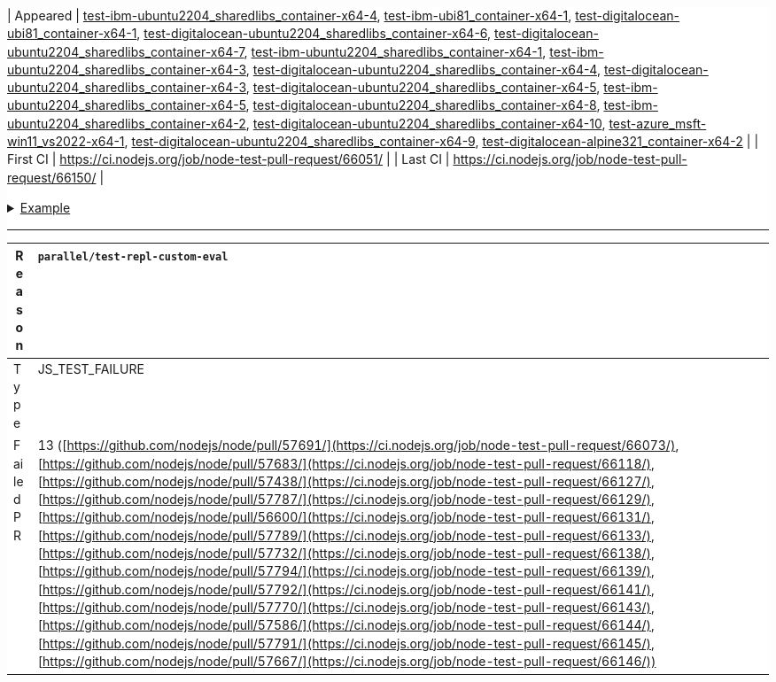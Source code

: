 | Appeared | [test-ibm-ubuntu2204_sharedlibs_container-x64-4](https://ci.nodejs.org/job/node-test-commit-linux-containered/nodes=ubuntu2204_sharedlibs_openssl32_x64/49972/console), [test-ibm-ubi81_container-x64-1](https://ci.nodejs.org/job/node-test-commit-linux-containered/nodes=ubi81_sharedlibs_openssl111fips_x64/49969/console), [test-digitalocean-ubi81_container-x64-1](https://ci.nodejs.org/job/node-test-commit-linux-containered/nodes=ubi81_sharedlibs_openssl111fips_x64/49968/console), [test-digitalocean-ubuntu2204_sharedlibs_container-x64-6](https://ci.nodejs.org/job/node-test-commit-linux-containered/nodes=ubuntu2204_sharedlibs_icu_x64/49962/console), [test-digitalocean-ubuntu2204_sharedlibs_container-x64-7](https://ci.nodejs.org/job/node-test-commit-linux-containered/nodes=ubuntu2204_sharedlibs_openssl31_x64/49959/console), [test-ibm-ubuntu2204_sharedlibs_container-x64-1](https://ci.nodejs.org/job/node-test-commit-linux-containered/nodes=ubuntu2204_sharedlibs_zlib_x64/49953/console), [test-ibm-ubuntu2204_sharedlibs_container-x64-3](https://ci.nodejs.org/job/node-test-commit-linux-containered/nodes=ubuntu2204_sharedlibs_withoutintl_x64/49952/console), [test-digitalocean-ubuntu2204_sharedlibs_container-x64-4](https://ci.nodejs.org/job/node-test-commit-linux-containered/nodes=ubuntu2204_sharedlibs_zlib_x64/49950/console), [test-digitalocean-ubuntu2204_sharedlibs_container-x64-3](https://ci.nodejs.org/job/node-test-commit-linux-containered/nodes=ubuntu2204_sharedlibs_openssl32_x64/49949/console), [test-digitalocean-ubuntu2204_sharedlibs_container-x64-5](https://ci.nodejs.org/job/node-test-commit-linux-containered/nodes=ubuntu2204_sharedlibs_openssl31_x64/49942/console), [test-ibm-ubuntu2204_sharedlibs_container-x64-5](https://ci.nodejs.org/job/node-test-commit-linux-containered/nodes=ubuntu2204_sharedlibs_openssl35_x64/49942/console), [test-digitalocean-ubuntu2204_sharedlibs_container-x64-8](https://ci.nodejs.org/job/node-test-commit-linux-containered/nodes=ubuntu2204_sharedlibs_openssl35_x64/49938/console), [test-ibm-ubuntu2204_sharedlibs_container-x64-2](https://ci.nodejs.org/job/node-test-commit-linux-containered/nodes=ubuntu2204_sharedlibs_zlib_x64/49932/console), [test-digitalocean-ubuntu2204_sharedlibs_container-x64-10](https://ci.nodejs.org/job/node-test-commit-linux-containered/nodes=ubuntu2204_sharedlibs_openssl30_x64/49918/console), [test-azure_msft-win11_vs2022-x64-1](https://ci.nodejs.org/job/node-test-binary-windows-js-suites/RUN_SUBSET=1,nodes=win11-COMPILED_BY-vs2022/33460/console), [test-digitalocean-ubuntu2204_sharedlibs_container-x64-9](https://ci.nodejs.org/job/node-test-commit-linux-containered/nodes=ubuntu2204_sharedlibs_icu_x64/49890/console), [test-digitalocean-alpine321_container-x64-2](https://ci.nodejs.org/job/node-test-commit-linux/nodes=alpine-latest-x64/63949/console) |
| First CI | https://ci.nodejs.org/job/node-test-pull-request/66051/ |
| Last CI | https://ci.nodejs.org/job/node-test-pull-request/66150/ |

<details><summary><a href="https://ci.nodejs.org/job/node-test-commit-linux-containered/nodes=ubuntu2204_sharedlibs_openssl32_x64/49972/console">Example</a></summary></details>

-------

| Reason | <code>parallel/test-repl-custom-eval</code> |
| - | :- |
| Type | JS_TEST_FAILURE |
| Failed PR | 13 ([https://github.com/nodejs/node/pull/57691/](https://ci.nodejs.org/job/node-test-pull-request/66073/), [https://github.com/nodejs/node/pull/57683/](https://ci.nodejs.org/job/node-test-pull-request/66118/), [https://github.com/nodejs/node/pull/57438/](https://ci.nodejs.org/job/node-test-pull-request/66127/), [https://github.com/nodejs/node/pull/57787/](https://ci.nodejs.org/job/node-test-pull-request/66129/), [https://github.com/nodejs/node/pull/56600/](https://ci.nodejs.org/job/node-test-pull-request/66131/), [https://github.com/nodejs/node/pull/57789/](https://ci.nodejs.org/job/node-test-pull-request/66133/), [https://github.com/nodejs/node/pull/57732/](https://ci.nodejs.org/job/node-test-pull-request/66138/), [https://github.com/nodejs/node/pull/57794/](https://ci.nodejs.org/job/node-test-pull-request/66139/), [https://github.com/nodejs/node/pull/57792/](https://ci.nodejs.org/job/node-test-pull-request/66141/), [https://github.com/nodejs/node/pull/57770/](https://ci.nodejs.org/job/node-test-pull-request/66143/), [https://github.com/nodejs/node/pull/57586/](https://ci.nodejs.org/job/node-test-pull-request/66144/), [https://github.com/nodejs/node/pull/57791/](https://ci.nodejs.org/job/node-test-pull-request/66145/), [https://github.com/nodejs/node/pull/57667/](https://ci.nodejs.org/job/node-test-pull-request/66146/)) |